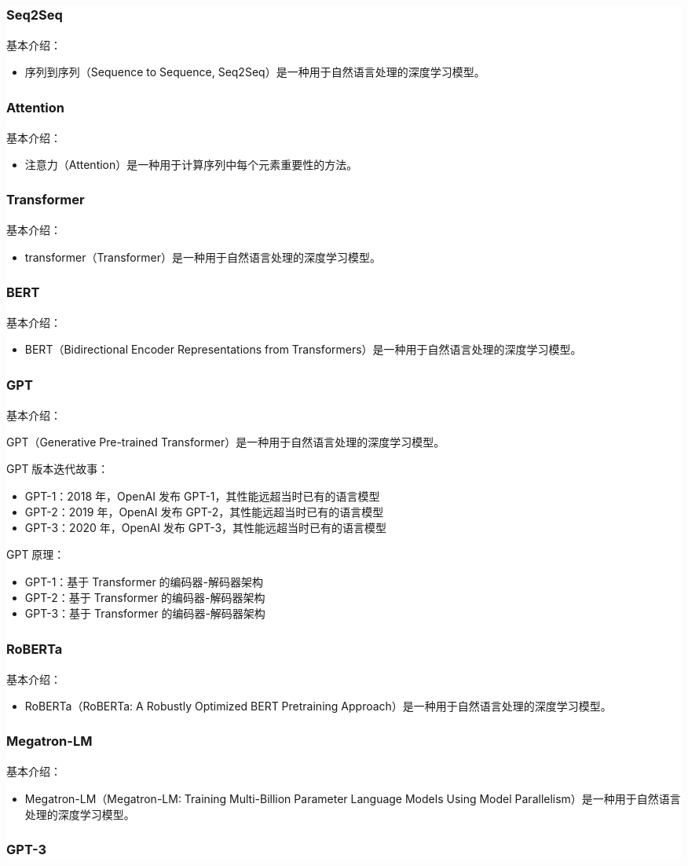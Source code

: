 ### Seq2Seq

基本介绍：

- 序列到序列（Sequence to Sequence, Seq2Seq）是一种用于自然语言处理的深度学习模型。

### Attention

基本介绍：

- 注意力（Attention）是一种用于计算序列中每个元素重要性的方法。

### Transformer

基本介绍：

- transformer（Transformer）是一种用于自然语言处理的深度学习模型。

### BERT

基本介绍：

- BERT（Bidirectional Encoder Representations from Transformers）是一种用于自然语言处理的深度学习模型。

### GPT

基本介绍：



GPT（Generative Pre-trained Transformer）是一种用于自然语言处理的深度学习模型。

GPT 版本迭代故事：

- GPT-1：2018 年，OpenAI 发布 GPT-1，其性能远超当时已有的语言模型
- GPT-2：2019 年，OpenAI 发布 GPT-2，其性能远超当时已有的语言模型
- GPT-3：2020 年，OpenAI 发布 GPT-3，其性能远超当时已有的语言模型

GPT 原理：

- GPT-1：基于 Transformer 的编码器-解码器架构
- GPT-2：基于 Transformer 的编码器-解码器架构
- GPT-3：基于 Transformer 的编码器-解码器架构

### RoBERTa

基本介绍：

- RoBERTa（RoBERTa: A Robustly Optimized BERT Pretraining Approach）是一种用于自然语言处理的深度学习模型。

### Megatron-LM

基本介绍：

- Megatron-LM（Megatron-LM: Training Multi-Billion Parameter Language Models Using Model Parallelism）是一种用于自然语言处理的深度学习模型。

### GPT-3

